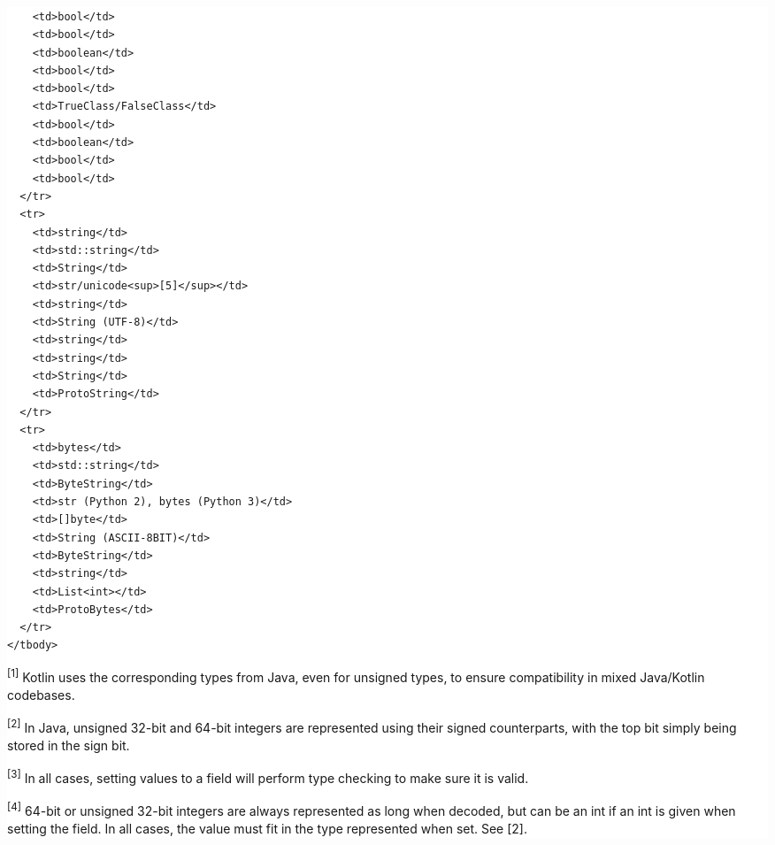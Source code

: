         <td>bool</td>
        <td>bool</td>
        <td>boolean</td>
        <td>bool</td>
        <td>bool</td>
        <td>TrueClass/FalseClass</td>
        <td>bool</td>
        <td>boolean</td>
        <td>bool</td>
        <td>bool</td>
      </tr>
      <tr>
        <td>string</td>
        <td>std::string</td>
        <td>String</td>
        <td>str/unicode<sup>[5]</sup></td>
        <td>string</td>
        <td>String (UTF-8)</td>
        <td>string</td>
        <td>string</td>
        <td>String</td>
        <td>ProtoString</td>
      </tr>
      <tr>
        <td>bytes</td>
        <td>std::string</td>
        <td>ByteString</td>
        <td>str (Python 2), bytes (Python 3)</td>
        <td>[]byte</td>
        <td>String (ASCII-8BIT)</td>
        <td>ByteString</td>
        <td>string</td>
        <td>List<int></td>
        <td>ProtoBytes</td>
      </tr>
    </tbody>
  </table>
</div>

<sup>[1]</sup> Kotlin uses the corresponding types from Java, even for unsigned
types, to ensure compatibility in mixed Java/Kotlin codebases.

<sup>[2]</sup> In Java, unsigned 32-bit and 64-bit integers are represented
using their signed counterparts, with the top bit simply being stored in the
sign bit.

<sup>[3]</sup> In all cases, setting values to a field will perform type
checking to make sure it is valid.

<sup>[4]</sup> 64-bit or unsigned 32-bit integers are always represented as long
when decoded, but can be an int if an int is given when setting the field. In
all cases, the value must fit in the type represented when set. See [2].
